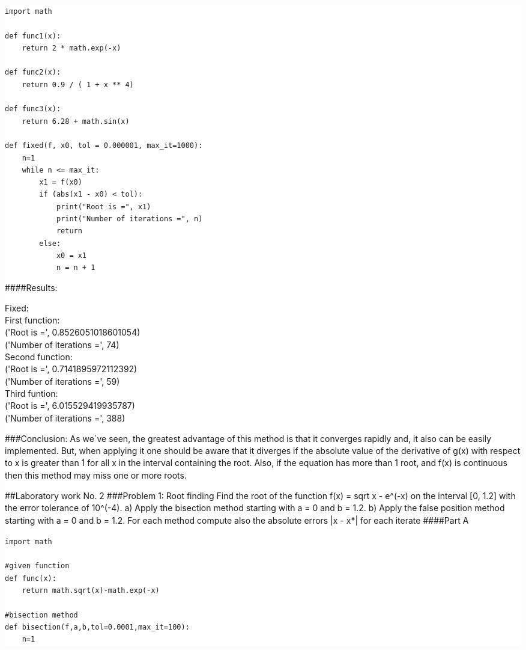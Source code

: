 
```
import math

def func1(x):
    return 2 * math.exp(-x)

def func2(x):
    return 0.9 / ( 1 + x ** 4)

def func3(x):
    return 6.28 + math.sin(x)

def fixed(f, x0, tol = 0.000001, max_it=1000):
    n=1
    while n <= max_it:
        x1 = f(x0)
        if (abs(x1 - x0) < tol):
            print("Root is =", x1)
            print("Number of iterations =", n)
            return
        else:
            x0 = x1
            n = n + 1

```
####Results:

Fixed: 
<br />
First function: <br />
('Root is =', 0.8526051018601054)<br />
('Number of iterations =', 74)<br />
Second function:<br /> 
('Root is =', 0.7141895972112392)<br />
('Number of iterations =', 59)<br />
Third funtion: <br />
('Root is =', 6.015529419935787)<br />
('Number of iterations =', 388)<br />

###Conclusion: 
As we`ve seen, the greatest advantage of this method is that it converges rapidly and, it also can be easily implemented. But, when applying it one should be aware that it diverges if the absolute value of the derivative of g(x) with respect to x is greater than 1 for all x in the interval containing the root. Also, if the equation has more than 1 root, and f(x) is continuous then this method may miss one or more roots.
<br />

##Laboratory work No. 2
###Problem 1: Root finding
Find the root of the function f(x) = sqrt x - e^(-x) on the interval [0, 1.2] with the error tolerance of 10^(-4). 
a) Apply the bisection method starting with a = 0 and b = 1.2.
b) Apply the false position method starting with a = 0 and b = 1.2.
For each method compute also the absolute errors |x - x*| for each iterate
####Part A
```
import math

#given function
def func(x):
    return math.sqrt(x)-math.exp(-x)
    
#bisection method
def bisection(f,a,b,tol=0.0001,max_it=100):
    n=1
```